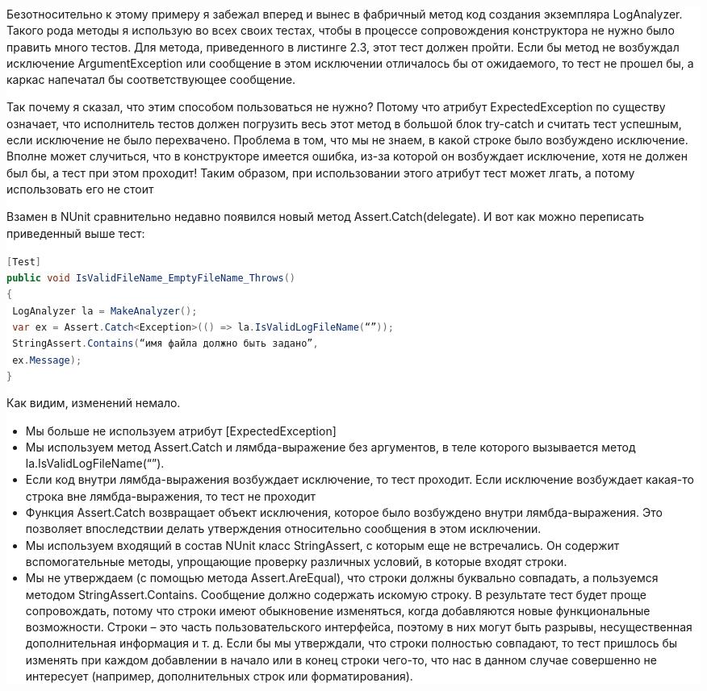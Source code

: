 Безотносительно к этому примеру я забежал вперед и вынес в фабричный метод код создания экземпляра LogAnalyzer. Такого рода
методы я использую во всех своих тестах, чтобы в процессе сопровождения конструктора не нужно было править много тестов.
Для метода, приведенного в листинге 2.3, этот тест должен пройти.
Если бы метод не возбуждал исключение ArgumentException или сообщение в этом исключении отличалось бы от ожидаемого, то тест не
прошел бы, а каркас напечатал бы соответствующее сообщение.

Так почему я сказал, что этим способом пользоваться не нужно?
Потому что атрибут ExpectedException по существу означает, что
исполнитель тестов должен погрузить весь этот метод в большой
блок try-catch и считать тест успешным, если исключение не было
перехвачено. Проблема в том, что мы не знаем, в какой строке было
возбуждено исключение. Вполне может случиться, что в конструкторе имеется ошибка, из-за которой он возбуждает исключение, хотя
не должен был бы, а тест при этом проходит! Таким образом, при использовании этого атрибут тест может лгать, а потому использовать
его не стоит

Взамен в NUnit сравнительно недавно появился новый метод
Assert.Catch<T>(delegate). И вот как можно переписать приведенный выше тест:

```C#
[Test]
public void IsValidFileName_EmptyFileName_Throws()
{
 LogAnalyzer la = MakeAnalyzer();
 var ex = Assert.Catch<Exception>(() => la.IsValidLogFileName(“”));
 StringAssert.Contains(“имя файла должно быть задано”,
 ex.Message);
}
```


Как видим, изменений немало.

- Мы больше не используем атрибут [ExpectedException]
- Мы используем метод Assert.Catch и лямбда-выражение без аргументов, в теле которого вызывается метод
la.IsValidLogFileName(“”).
- Если код внутри лямбда-выражения возбуждает исключение,
то тест проходит. Если исключение возбуждает какая-то строка вне лямбда-выражения, то тест не проходит
- Функция Assert.Catch возвращает объект исключения,
которое было возбуждено внутри лямбда-выражения. Это
позволяет впоследствии делать утверждения относительно
сообщения в этом исключении.
- Мы используем входящий в состав NUnit класс StringAssert,
с которым еще не встречались. Он содержит вспомогательные
методы, упрощающие проверку различных условий, в которые
входят строки.
- Мы не утверждаем (с помощью метода Assert.AreEqual), что
строки должны буквально совпадать, а пользуемся методом StringAssert.Contains. Сообщение должно содержать искомую строку. В результате тест будет проще сопровождать,
потому что строки имеют обыкновение изменяться, когда добавляются новые функциональные возможности. Строки –
это часть пользовательского интерфейса, поэтому в них могут
быть разрывы, несущественная дополнительная информация
и т. д. Если бы мы утверждали, что строки полностью совпадают, то тест пришлось бы изменять при каждом добавлении
в начало или в конец строки чего-то, что нас в данном случае
совершенно не интересует (например, дополнительных строк
или форматирования).
